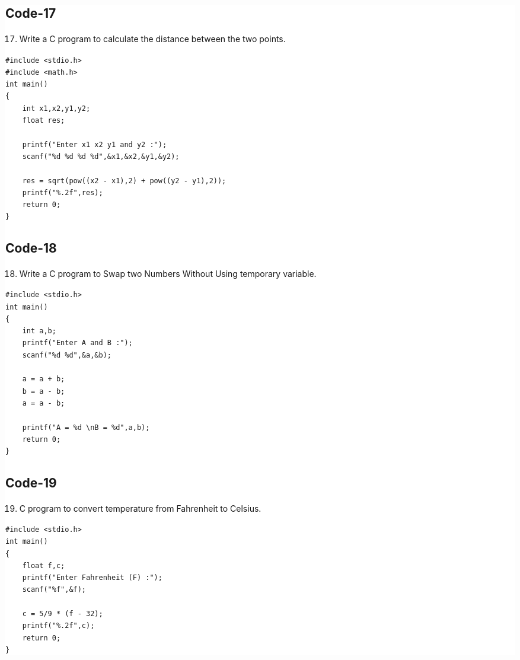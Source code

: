 ## Code-17

17. Write a C program to calculate the distance between the two points.

```
#include <stdio.h>
#include <math.h>
int main()
{
    int x1,x2,y1,y2;
    float res;

    printf("Enter x1 x2 y1 and y2 :");
    scanf("%d %d %d %d",&x1,&x2,&y1,&y2);

    res = sqrt(pow((x2 - x1),2) + pow((y2 - y1),2));
    printf("%.2f",res);
    return 0;
}
```

## Code-18

18. Write a C program to Swap two Numbers Without Using temporary variable.

```
#include <stdio.h>
int main()
{
    int a,b;
    printf("Enter A and B :");
    scanf("%d %d",&a,&b);

    a = a + b;
    b = a - b;
    a = a - b;

    printf("A = %d \nB = %d",a,b);
    return 0;
}
```

## Code-19

19. C program to convert temperature from Fahrenheit to Celsius.

```
#include <stdio.h>
int main()
{
    float f,c;
    printf("Enter Fahrenheit (F) :");
    scanf("%f",&f);

    c = 5/9 * (f - 32);
    printf("%.2f",c);
    return 0;
}
```
